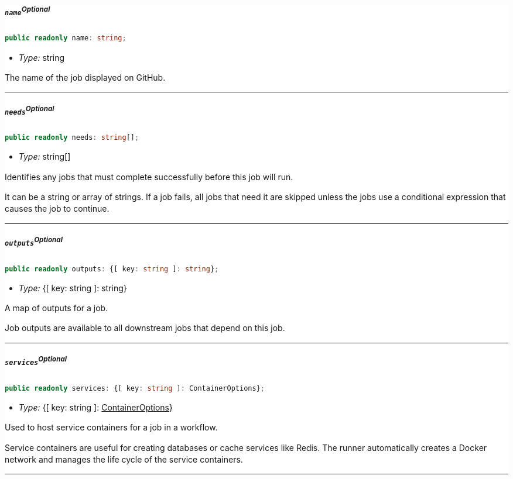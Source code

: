 
##### `name`<sup>Optional</sup> <a name="name" id="@awlsring/cdktf-github-actions.JobData.property.name"></a>

```typescript
public readonly name: string;
```

- *Type:* string

The name of the job displayed on GitHub.

---

##### `needs`<sup>Optional</sup> <a name="needs" id="@awlsring/cdktf-github-actions.JobData.property.needs"></a>

```typescript
public readonly needs: string[];
```

- *Type:* string[]

Identifies any jobs that must complete successfully before this job will run.

It can be a string or array of strings. If a job fails, all jobs
that need it are skipped unless the jobs use a conditional expression
that causes the job to continue.

---

##### `outputs`<sup>Optional</sup> <a name="outputs" id="@awlsring/cdktf-github-actions.JobData.property.outputs"></a>

```typescript
public readonly outputs: {[ key: string ]: string};
```

- *Type:* {[ key: string ]: string}

A map of outputs for a job.

Job outputs are available to all downstream
jobs that depend on this job.

---

##### `services`<sup>Optional</sup> <a name="services" id="@awlsring/cdktf-github-actions.JobData.property.services"></a>

```typescript
public readonly services: {[ key: string ]: ContainerOptions};
```

- *Type:* {[ key: string ]: <a href="#@awlsring/cdktf-github-actions.ContainerOptions">ContainerOptions</a>}

Used to host service containers for a job in a workflow.

Service
containers are useful for creating databases or cache services like Redis.
The runner automatically creates a Docker network and manages the life
cycle of the service containers.

---